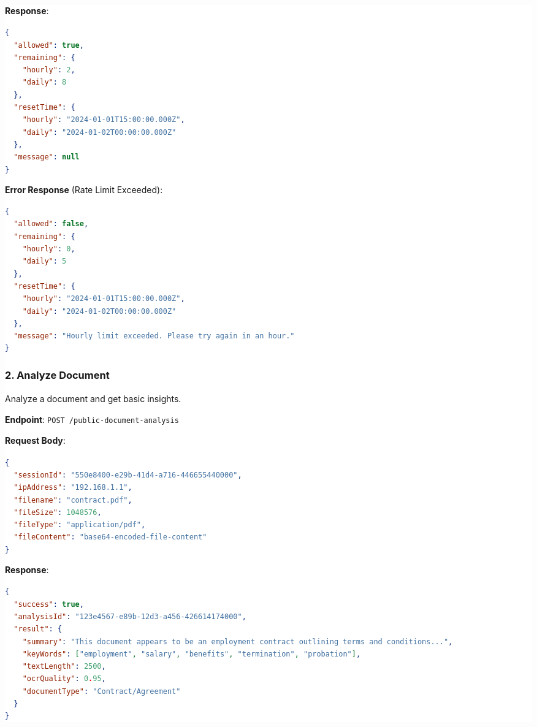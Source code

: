**Response**:
```json
{
  "allowed": true,
  "remaining": {
    "hourly": 2,
    "daily": 8
  },
  "resetTime": {
    "hourly": "2024-01-01T15:00:00.000Z",
    "daily": "2024-01-02T00:00:00.000Z"
  },
  "message": null
}
```

**Error Response** (Rate Limit Exceeded):
```json
{
  "allowed": false,
  "remaining": {
    "hourly": 0,
    "daily": 5
  },
  "resetTime": {
    "hourly": "2024-01-01T15:00:00.000Z",
    "daily": "2024-01-02T00:00:00.000Z"
  },
  "message": "Hourly limit exceeded. Please try again in an hour."
}
```

### 2. Analyze Document

Analyze a document and get basic insights.

**Endpoint**: `POST /public-document-analysis`

**Request Body**:
```json
{
  "sessionId": "550e8400-e29b-41d4-a716-446655440000",
  "ipAddress": "192.168.1.1",
  "filename": "contract.pdf",
  "fileSize": 1048576,
  "fileType": "application/pdf",
  "fileContent": "base64-encoded-file-content"
}
```

**Response**:
```json
{
  "success": true,
  "analysisId": "123e4567-e89b-12d3-a456-426614174000",
  "result": {
    "summary": "This document appears to be an employment contract outlining terms and conditions...",
    "keyWords": ["employment", "salary", "benefits", "termination", "probation"],
    "textLength": 2500,
    "ocrQuality": 0.95,
    "documentType": "Contract/Agreement"
  }
}
```
